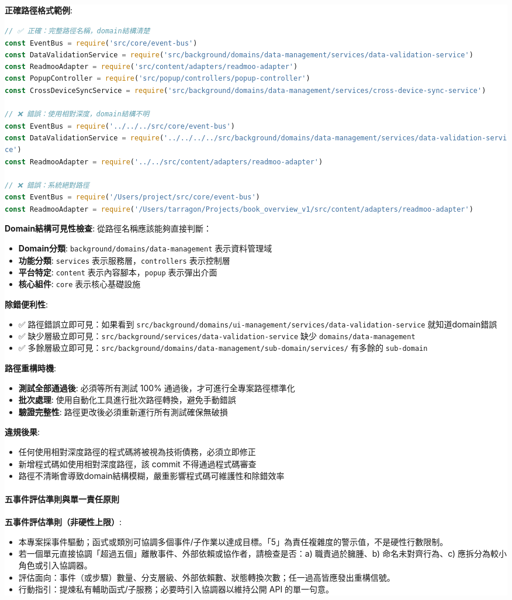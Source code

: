 **正確路徑格式範例**:

```javascript
// ✅ 正確：完整路徑名稱，domain結構清楚
const EventBus = require('src/core/event-bus')
const DataValidationService = require('src/background/domains/data-management/services/data-validation-service')
const ReadmooAdapter = require('src/content/adapters/readmoo-adapter')
const PopupController = require('src/popup/controllers/popup-controller')
const CrossDeviceSyncService = require('src/background/domains/data-management/services/cross-device-sync-service')

// ❌ 錯誤：使用相對深度，domain結構不明
const EventBus = require('../../../src/core/event-bus')
const DataValidationService = require('../../../../src/background/domains/data-management/services/data-validation-service')
const ReadmooAdapter = require('../../src/content/adapters/readmoo-adapter')

// ❌ 錯誤：系統絕對路徑
const EventBus = require('/Users/project/src/core/event-bus')
const ReadmooAdapter = require('/Users/tarragon/Projects/book_overview_v1/src/content/adapters/readmoo-adapter')
```

**Domain結構可見性檢查**:
從路徑名稱應該能夠直接判斷：

- **Domain分類**: `background/domains/data-management` 表示資料管理域
- **功能分類**: `services` 表示服務層，`controllers` 表示控制層
- **平台特定**: `content` 表示內容腳本，`popup` 表示彈出介面
- **核心組件**: `core` 表示核心基礎設施

**除錯便利性**:

- ✅ 路徑錯誤立即可見：如果看到 `src/background/domains/ui-management/services/data-validation-service` 就知道domain錯誤
- ✅ 缺少層級立即可見：`src/background/services/data-validation-service` 缺少 `domains/data-management`
- ✅ 多餘層級立即可見：`src/background/domains/data-management/sub-domain/services/` 有多餘的 `sub-domain`

**路徑重構時機**:

- **測試全部通過後**: 必須等所有測試 100% 通過後，才可進行全專案路徑標準化
- **批次處理**: 使用自動化工具進行批次路徑轉換，避免手動錯誤
- **驗證完整性**: 路徑更改後必須重新運行所有測試確保無破損

**違規後果**:

- 任何使用相對深度路徑的程式碼將被視為技術債務，必須立即修正
- 新增程式碼如使用相對深度路徑，該 commit 不得通過程式碼審查
- 路徑不清晰會導致domain結構模糊，嚴重影響程式碼可維護性和除錯效率

#### 五事件評估準則與單一責任原則

**五事件評估準則（非硬性上限）**:

- 本專案採事件驅動；函式或類別可協調多個事件/子作業以達成目標。「5」為責任複雜度的警示值，不是硬性行數限制。
- 若一個單元直接協調「超過五個」離散事件、外部依賴或協作者，請檢查是否：a) 職責過於臃腫、b) 命名未對齊行為、c) 應拆分為較小角色或引入協調器。
- 評估面向：事件（或步驟）數量、分支層級、外部依賴數、狀態轉換次數；任一過高皆應發出重構信號。
- 行動指引：提煉私有輔助函式/子服務；必要時引入協調器以維持公開 API 的單一句意。
